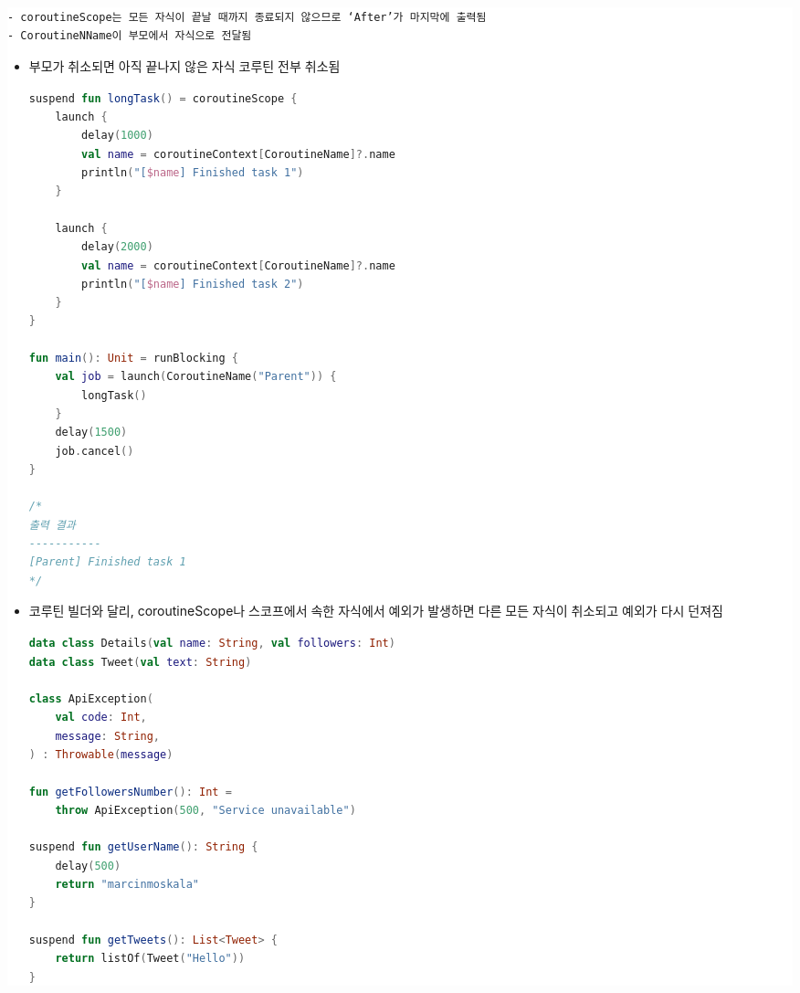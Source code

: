     - coroutineScope는 모든 자식이 끝날 때까지 종료되지 않으므로 ‘After’가 마지막에 출력됨
    - CoroutineNName이 부모에서 자식으로 전달됨
    
- 부모가 취소되면 아직 끝나지 않은 자식 코루틴 전부 취소됨
    
    ```kotlin
    suspend fun longTask() = coroutineScope {
        launch {
            delay(1000)
            val name = coroutineContext[CoroutineName]?.name
            println("[$name] Finished task 1")
        }
        
        launch {
            delay(2000)
            val name = coroutineContext[CoroutineName]?.name
            println("[$name] Finished task 2")
        }
    }
    
    fun main(): Unit = runBlocking {
        val job = launch(CoroutineName("Parent")) {
            longTask()
        }
        delay(1500)
        job.cancel()
    }
    
    /*
    출력 결과
    -----------
    [Parent] Finished task 1
    */
    ```
    

- 코루틴 빌더와 달리, coroutineScope나 스코프에서 속한 자식에서 예외가 발생하면 다른 모든 자식이 취소되고 예외가 다시 던져짐
    
    ```kotlin
    data class Details(val name: String, val followers: Int)
    data class Tweet(val text: String)
    
    class ApiException(
        val code: Int,
        message: String,
    ) : Throwable(message)
    
    fun getFollowersNumber(): Int =
        throw ApiException(500, "Service unavailable")
        
    suspend fun getUserName(): String {
        delay(500)
        return "marcinmoskala"
    }
    
    suspend fun getTweets(): List<Tweet> {
        return listOf(Tweet("Hello"))
    }
    